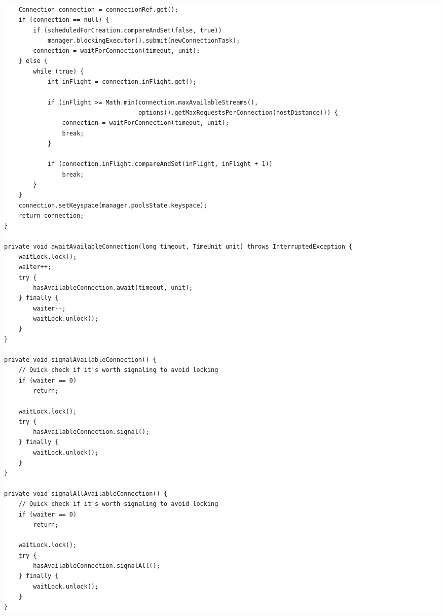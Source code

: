         Connection connection = connectionRef.get();
        if (connection == null) {
            if (scheduledForCreation.compareAndSet(false, true))
                manager.blockingExecutor().submit(newConnectionTask);
            connection = waitForConnection(timeout, unit);
        } else {
            while (true) {
                int inFlight = connection.inFlight.get();

                if (inFlight >= Math.min(connection.maxAvailableStreams(),
                                         options().getMaxRequestsPerConnection(hostDistance))) {
                    connection = waitForConnection(timeout, unit);
                    break;
                }

                if (connection.inFlight.compareAndSet(inFlight, inFlight + 1))
                    break;
            }
        }
        connection.setKeyspace(manager.poolsState.keyspace);
        return connection;
    }

    private void awaitAvailableConnection(long timeout, TimeUnit unit) throws InterruptedException {
        waitLock.lock();
        waiter++;
        try {
            hasAvailableConnection.await(timeout, unit);
        } finally {
            waiter--;
            waitLock.unlock();
        }
    }

    private void signalAvailableConnection() {
        // Quick check if it's worth signaling to avoid locking
        if (waiter == 0)
            return;

        waitLock.lock();
        try {
            hasAvailableConnection.signal();
        } finally {
            waitLock.unlock();
        }
    }

    private void signalAllAvailableConnection() {
        // Quick check if it's worth signaling to avoid locking
        if (waiter == 0)
            return;

        waitLock.lock();
        try {
            hasAvailableConnection.signalAll();
        } finally {
            waitLock.unlock();
        }
    }
